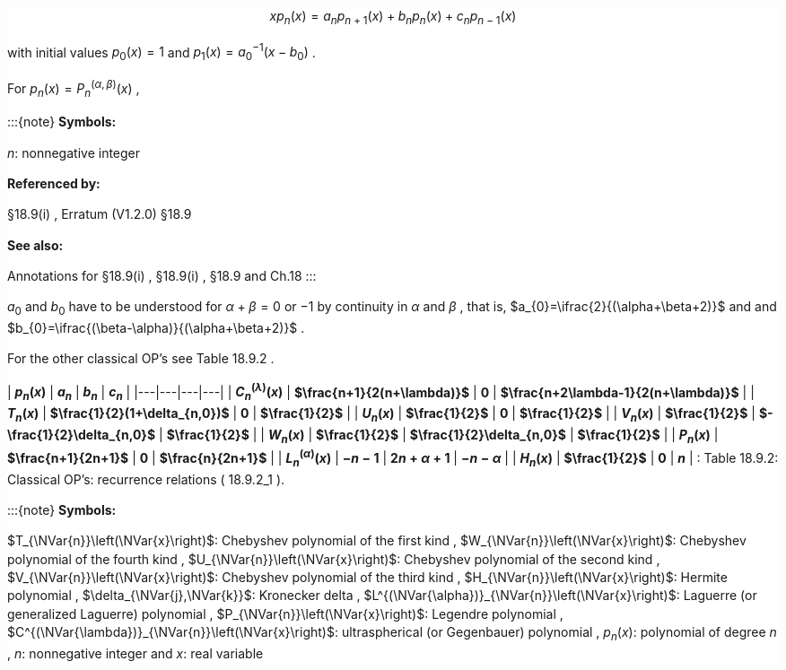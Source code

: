 
<a id="E2_1"></a>
$$
xp_{n}(x)=a_{n}p_{n+1}(x)+b_{n}p_{n}(x)+c_{n}p_{n-1}(x) \tag{18.9.2_1}
$$

with initial values $p_{0}(x)=1$ and $p_{1}(x)=a_{0}^{-1}(x-b_{0})$ .

For $p_{n}(x)=P^{(\alpha,\beta)}_{n}\left(x\right)$ ,

:::{note}
**Symbols:**

$n$: nonnegative integer

**Referenced by:**

§18.9(i) , Erratum (V1.2.0) §18.9

**See also:**

Annotations for §18.9(i) , §18.9(i) , §18.9 and Ch.18
:::

$a_{0}$ and $b_{0}$ have to be understood for $\alpha+\beta=0$ or $-1$ by continuity in $\alpha$ and $\beta$ , that is, $a_{0}=\ifrac{2}{(\alpha+\beta+2)}$ and and $b_{0}=\ifrac{(\beta-\alpha)}{(\alpha+\beta+2)}$ .

For the other classical OP’s see Table 18.9.2 .

<a id="T2"></a>
| **$p_{n}(x)$** | **$a_{n}$** | **$b_{n}$** | **$c_{n}$** |
|---|---|---|---|
| **$C^{(\lambda)}_{n}\left(x\right)$** | **$\frac{n+1}{2(n+\lambda)}$** | **$0$** | **$\frac{n+2\lambda-1}{2(n+\lambda)}$** |
| **$T_{n}\left(x\right)$** | **$\frac{1}{2}(1+\delta_{n,0})$** | **$0$** | **$\frac{1}{2}$** |
| **$U_{n}\left(x\right)$** | **$\frac{1}{2}$** | **$0$** | **$\frac{1}{2}$** |
| **$V_{n}\left(x\right)$** | **$\frac{1}{2}$** | **$-\frac{1}{2}\delta_{n,0}$** | **$\frac{1}{2}$** |
| **$W_{n}\left(x\right)$** | **$\frac{1}{2}$** | **$\frac{1}{2}\delta_{n,0}$** | **$\frac{1}{2}$** |
| **$P_{n}\left(x\right)$** | **$\frac{n+1}{2n+1}$** | **$0$** | **$\frac{n}{2n+1}$** |
| **$L^{(\alpha)}_{n}\left(x\right)$** | **$-n-1$** | **$2n+\alpha+1$** | **$-n-\alpha$** |
| **$H_{n}\left(x\right)$** | **$\frac{1}{2}$** | **$0$** | **$n$** |
: Table 18.9.2: Classical OP’s: recurrence relations ( 18.9.2_1 ).

:::{note}
**Symbols:**

$T_{\NVar{n}}\left(\NVar{x}\right)$: Chebyshev polynomial of the first kind , $W_{\NVar{n}}\left(\NVar{x}\right)$: Chebyshev polynomial of the fourth kind , $U_{\NVar{n}}\left(\NVar{x}\right)$: Chebyshev polynomial of the second kind , $V_{\NVar{n}}\left(\NVar{x}\right)$: Chebyshev polynomial of the third kind , $H_{\NVar{n}}\left(\NVar{x}\right)$: Hermite polynomial , $\delta_{\NVar{j},\NVar{k}}$: Kronecker delta , $L^{(\NVar{\alpha})}_{\NVar{n}}\left(\NVar{x}\right)$: Laguerre (or generalized Laguerre) polynomial , $P_{\NVar{n}}\left(\NVar{x}\right)$: Legendre polynomial , $C^{(\NVar{\lambda})}_{\NVar{n}}\left(\NVar{x}\right)$: ultraspherical (or Gegenbauer) polynomial , $p_{n}(x)$: polynomial of degree $n$ , $n$: nonnegative integer and $x$: real variable
